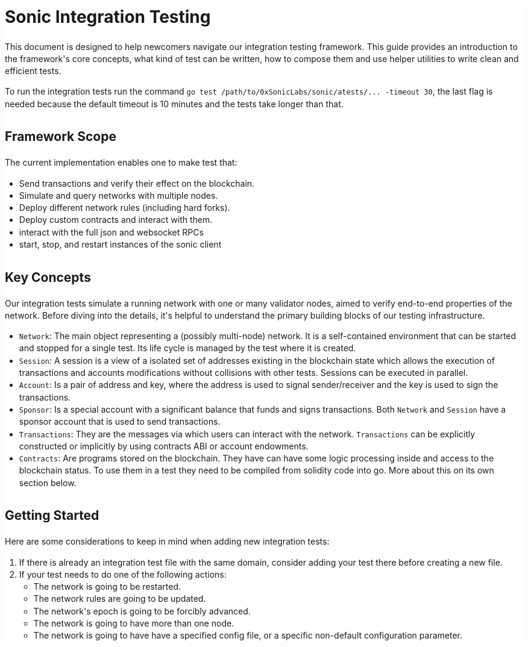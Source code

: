 # Sonic Integration Testing

This document is designed to help newcomers navigate our integration testing framework. This guide provides an introduction to the framework's core concepts, what kind of test can be written, how to compose them and use helper utilities to write clean and efficient tests.

To run the integration tests run the command `go test /path/to/0xSonicLabs/sonic/atests/... -timeout 30`, the last flag is needed because the default timeout is 10 minutes and the tests take longer than that.

## Framework Scope
The current implementation enables one to make test that:
- Send transactions and verify their effect on the blockchain.
- Simulate and query networks with multiple nodes.
- Deploy different network rules (including hard forks).
- Deploy custom contracts and interact with them.
- interact with the full json and websocket RPCs
- start, stop, and restart instances of the sonic client


## Key Concepts

Our integration tests simulate a running network with one or many validator nodes, aimed to verify end-to-end properties of the network. Before diving into the details, it's helpful to understand the primary building blocks of our testing infrastructure.

- `Network`: The main object representing a (possibly multi-node) network. It is a self-contained environment that can be started and stopped for a single test. Its life cycle is managed by the test where it is created.
- `Session`: A session is a view of a isolated set of addresses existing in the blockchain state which allows the execution of transactions and accounts modifications without collisions with other tests. Sessions can be executed in parallel.
- `Account`: Is a pair of address and key, where the address is used to signal sender/receiver and the key is used to sign the transactions.
- `Sponsor`: Is a special account with a significant balance that funds and signs transactions. Both `Network` and `Session` have a sponsor account that is used to send transactions.
- `Transactions`: They are the messages via which users can interact with the network. `Transactions` can be explicitly constructed or implicitly by using contracts ABI or account endowments.
- `Contracts`: Are programs stored on the blockchain. They have can have some logic processing inside and access to the blockchain status. To use them in a test they need to be compiled from solidity code into go. More about this on its own section below.

## Getting Started

Here are some considerations to keep in mind when adding new integration tests:
1) If there is already an integration test file with the same domain, consider adding your test there before creating a new file.
0) If your test needs to do one of the following actions:
	- The network is going to be restarted.
	- The network rules are going to be updated.
	- The network's epoch is going to be forcibly advanced.
	- The network is going to have more than one node.
	- The network is going to have have a specified config file, or a specific non-default configuration parameter.
	